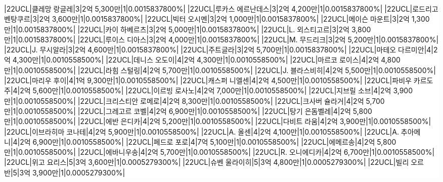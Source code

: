 |22UCL|클레망 랑글레|3|2억 5,300만|1|0.0015837800%|
|22UCL|루카스 에르난데스|3|2억 4,200만|1|0.0015837800%|
|22UCL|로드리고 벤탕쿠르|3|2억 3,600만|1|0.0015837800%|
|22UCL|빅터 오시멘|3|2억 1,000만|1|0.0015837800%|
|22UCL|메이슨 마운트|3|2억 1,300만|1|0.0015837800%|
|22UCL|카이 하베르츠|3|2억 5,000만|1|0.0015837800%|
|22UCL|L. 외스티고르|3|2억 3,800만|1|0.0015837800%|
|22UCL|루이스 디아스|3|2억 4,000만|1|0.0015837800%|
|22UCL|M. 무드리크|3|2억 5,200만|1|0.0015837800%|
|22UCL|J. 무시알라|3|2억 4,600만|1|0.0015837800%|
|22UCL|주트글라|3|2억 5,700만|1|0.0015837800%|
|22UCL|마테오 다르미안|4|2억 4,300만|1|0.0010558500%|
|22UCL|데니스 오도이|4|2억 4,300만|1|0.0010558500%|
|22UCL|마르코 로이스|4|2억 4,800만|1|0.0010558500%|
|22UCL|라힘 스털링|4|2억 5,700만|1|0.0010558500%|
|22UCL|J. 블라스비히|4|2억 5,500만|1|0.0010558500%|
|22UCL|마리우 후이|4|1억 9,300만|1|0.0010558500%|
|22UCL|캐스퍼 니엘센|4|2억 4,500만|1|0.0010558500%|
|22UCL|파비우 카르도주|4|2억 5,600만|1|0.0010558500%|
|22UCL|이르빙 로사노|4|2억 7,000만|1|0.0010558500%|
|22UCL|지브릴 소브|4|2억 3,900만|1|0.0010558500%|
|22UCL|크리스티안 로메로|4|2억 8,300만|1|0.0010558500%|
|22UCL|크사버 슐라거|4|2억 5,700만|1|0.0010558500%|
|22UCL|그레고르 코벨|4|2억 6,900만|1|0.0010558500%|
|22UCL|탕기 은돔벨레|4|2억 5,800만|1|0.0010558500%|
|22UCL|에반 은디카|4|2억 5,200만|1|0.0010558500%|
|22UCL|다비트 라움|4|2억 3,900만|1|0.0010558500%|
|22UCL|이브라히마 코나테|4|2억 5,900만|1|0.0010558500%|
|22UCL|A. 올센|4|2억 4,100만|1|0.0010558500%|
|22UCL|A. 추아메니|4|2억 6,900만|1|0.0010558500%|
|22UCL|페드로 포로|4|7억 5,100만|1|0.0010558500%|
|22UCL|에메르송|4|2억 5,800만|1|0.0010558500%|
|22UCL|에바니우송|4|2억 5,700만|1|0.0010558500%|
|22UCL|R. 오니에디카|4|2억 6,700만|1|0.0010558500%|
|22UCL|위고 요리스|5|3억 3,600만|1|0.0005279300%|
|22UCL|슈벤 울라이히|5|3억 4,800만|1|0.0005279300%|
|22UCL|빌리 오르반|5|3억 3,900만|1|0.0005279300%|